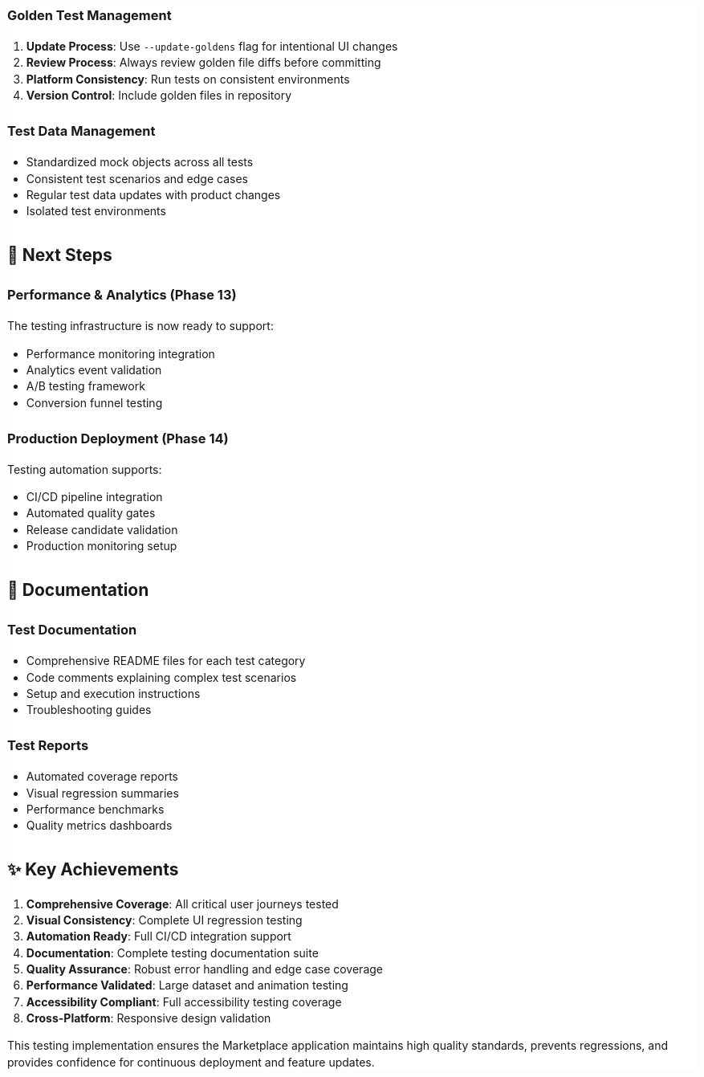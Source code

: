 ### Golden Test Management
1. **Update Process**: Use `--update-goldens` flag for intentional UI changes
2. **Review Process**: Always review golden file diffs before committing
3. **Platform Consistency**: Run tests on consistent environments
4. **Version Control**: Include golden files in repository

### Test Data Management
- Standardized mock objects across all tests
- Consistent test scenarios and edge cases
- Regular test data updates with product changes
- Isolated test environments

## 🚀 Next Steps

### Performance & Analytics (Phase 13)
The testing infrastructure is now ready to support:
- Performance monitoring integration
- Analytics event validation
- A/B testing framework
- Conversion funnel testing

### Production Deployment (Phase 14)
Testing automation supports:
- CI/CD pipeline integration
- Automated quality gates
- Release candidate validation
- Production monitoring setup

## 📝 Documentation

### Test Documentation
- Comprehensive README files for each test category
- Code comments explaining complex test scenarios
- Setup and execution instructions
- Troubleshooting guides

### Test Reports
- Automated coverage reports
- Visual regression summaries
- Performance benchmarks
- Quality metrics dashboards

## ✨ Key Achievements

1. **Comprehensive Coverage**: All critical user journeys tested
2. **Visual Consistency**: Complete UI regression testing
3. **Automation Ready**: Full CI/CD integration support
4. **Documentation**: Complete testing documentation suite
5. **Quality Assurance**: Robust error handling and edge case coverage
6. **Performance Validated**: Large dataset and animation testing
7. **Accessibility Compliant**: Full accessibility testing coverage
8. **Cross-Platform**: Responsive design validation

This testing implementation ensures the Marketplace application maintains high quality standards, prevents regressions, and provides confidence for continuous deployment and feature updates.
